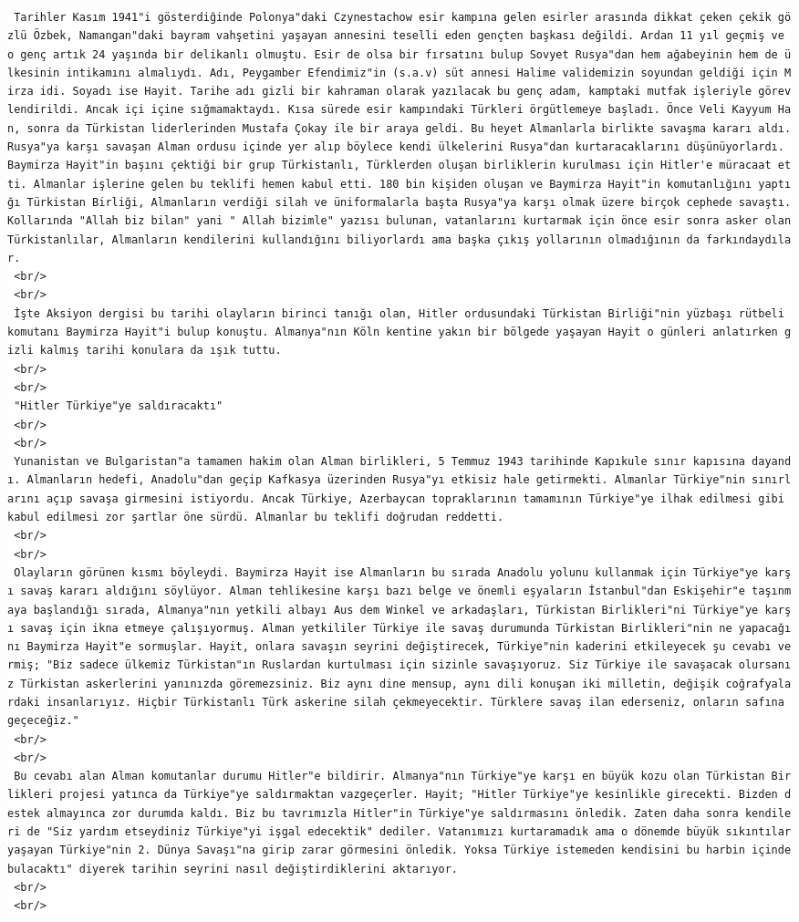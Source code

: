      Tarihler Kasım 1941"i gösterdiğinde Polonya"daki Czynestachow esir kampına gelen esirler arasında dikkat çeken çekik gözlü Özbek, Namangan"daki bayram vahşetini yaşayan annesini teselli eden gençten başkası değildi. Ardan 11 yıl geçmiş ve o genç artık 24 yaşında bir delikanlı olmuştu. Esir de olsa bir fırsatını bulup Sovyet Rusya"dan hem ağabeyinin hem de ülkesinin intikamını almalıydı. Adı, Peygamber Efendimiz"in (s.a.v) süt annesi Halime validemizin soyundan geldiği için Mirza idi. Soyadı ise Hayit. Tarihe adı gizli bir kahraman olarak yazılacak bu genç adam, kamptaki mutfak işleriyle görevlendirildi. Ancak içi içine sığmamaktaydı. Kısa sürede esir kampındaki Türkleri örgütlemeye başladı. Önce Veli Kayyum Han, sonra da Türkistan liderlerinden Mustafa Çokay ile bir araya geldi. Bu heyet Almanlarla birlikte savaşma kararı aldı. Rusya"ya karşı savaşan Alman ordusu içinde yer alıp böylece kendi ülkelerini Rusya"dan kurtaracaklarını düşünüyorlardı. Baymirza Hayit"in başını çektiği bir grup Türkistanlı, Türklerden oluşan birliklerin kurulması için Hitler'e müracaat etti. Almanlar işlerine gelen bu teklifi hemen kabul etti. 180 bin kişiden oluşan ve Baymirza Hayit"in komutanlığını yaptığı Türkistan Birliği, Almanların verdiği silah ve üniformalarla başta Rusya"ya karşı olmak üzere birçok cephede savaştı. Kollarında "Allah biz bilan" yani " Allah bizimle" yazısı bulunan, vatanlarını kurtarmak için önce esir sonra asker olan Türkistanlılar, Almanların kendilerini kullandığını biliyorlardı ama başka çıkış yollarının olmadığının da farkındaydılar.
     <br/>
     <br/>
     İşte Aksiyon dergisi bu tarihi olayların birinci tanığı olan, Hitler ordusundaki Türkistan Birliği"nin yüzbaşı rütbeli komutanı Baymirza Hayit"i bulup konuştu. Almanya"nın Köln kentine yakın bir bölgede yaşayan Hayit o günleri anlatırken gizli kalmış tarihi konulara da ışık tuttu.
     <br/>
     <br/>
     "Hitler Türkiye"ye saldıracaktı"
     <br/>
     <br/>
     Yunanistan ve Bulgaristan"a tamamen hakim olan Alman birlikleri, 5 Temmuz 1943 tarihinde Kapıkule sınır kapısına dayandı. Almanların hedefi, Anadolu"dan geçip Kafkasya üzerinden Rusya"yı etkisiz hale getirmekti. Almanlar Türkiye"nin sınırlarını açıp savaşa girmesini istiyordu. Ancak Türkiye, Azerbaycan topraklarının tamamının Türkiye"ye ilhak edilmesi gibi kabul edilmesi zor şartlar öne sürdü. Almanlar bu teklifi doğrudan reddetti.
     <br/>
     <br/>
     Olayların görünen kısmı böyleydi. Baymirza Hayit ise Almanların bu sırada Anadolu yolunu kullanmak için Türkiye"ye karşı savaş kararı aldığını söylüyor. Alman tehlikesine karşı bazı belge ve önemli eşyaların İstanbul"dan Eskişehir"e taşınmaya başlandığı sırada, Almanya"nın yetkili albayı Aus dem Winkel ve arkadaşları, Türkistan Birlikleri"ni Türkiye"ye karşı savaş için ikna etmeye çalışıyormuş. Alman yetkililer Türkiye ile savaş durumunda Türkistan Birlikleri"nin ne yapacağını Baymirza Hayit"e sormuşlar. Hayit, onlara savaşın seyrini değiştirecek, Türkiye"nin kaderini etkileyecek şu cevabı vermiş; "Biz sadece ülkemiz Türkistan"ın Ruslardan kurtulması için sizinle savaşıyoruz. Siz Türkiye ile savaşacak olursanız Türkistan askerlerini yanınızda göremezsiniz. Biz aynı dine mensup, aynı dili konuşan iki milletin, değişik coğrafyalardaki insanlarıyız. Hiçbir Türkistanlı Türk askerine silah çekmeyecektir. Türklere savaş ilan ederseniz, onların safına geçeceğiz."
     <br/>
     <br/>
     Bu cevabı alan Alman komutanlar durumu Hitler"e bildirir. Almanya"nın Türkiye"ye karşı en büyük kozu olan Türkistan Birlikleri projesi yatınca da Türkiye"ye saldırmaktan vazgeçerler. Hayit; "Hitler Türkiye"ye kesinlikle girecekti. Bizden destek almayınca zor durumda kaldı. Biz bu tavrımızla Hitler"in Türkiye"ye saldırmasını önledik. Zaten daha sonra kendileri de "Siz yardım etseydiniz Türkiye"yi işgal edecektik" dediler. Vatanımızı kurtaramadık ama o dönemde büyük sıkıntılar yaşayan Türkiye"nin 2. Dünya Savaşı"na girip zarar görmesini önledik. Yoksa Türkiye istemeden kendisini bu harbin içinde bulacaktı" diyerek tarihin seyrini nasıl değiştirdiklerini aktarıyor.
     <br/>
     <br/>